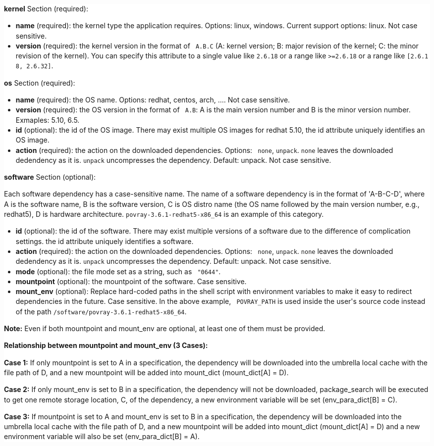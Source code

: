 **kernel** Section (required):

  * **name** (required): the kernel type the application requires. Options: linux, windows. Current support options: linux. Not case sensitive.
  * **version** (required): the kernel version in the format of ` A.B.C` (A: kernel version; B: major revision of the kernel; C: the minor revision of the kernel). You can specify this attribute to a single value like `2.6.18` or a range like `>=2.6.18` or a range like `[2.6.18, 2.6.32]`.

**os** Section (required):

  * **name** (required): the OS name. Options: redhat, centos, arch, .... Not case sensitive.
  * **version** (required): the OS version in the format of ` A.B`: A is the main version number and B is the minor version number. Exmaples: 5.10, 6.5. 
  * **id** (optional): the id of the OS image. There may exist multiple OS images for redhat 5.10, the id attribute uniquely identifies an OS image. 
  * **action** (required): the action on the downloaded dependencies. Options: ` none`, `unpack`. `none` leaves the downloaded dedendency as it is. `unpack` uncompresses the dependency. Default: unpack. Not case sensitive.

**software** Section (optional):

Each software dependency has a case-sensitive name. The name of a software
dependency is in the format of 'A-B-C-D', where A is the software name, B is
the software version, C is OS distro name (the OS name followed by the main
version number, e.g., redhat5), D is hardware architecture.
`povray-3.6.1-redhat5-x86_64` is an example of this category.

  * **id** (optional): the id of the software. There may exist multiple versions of a software due to the difference of complication settings. the id attribute uniquely identifies a software. 
  * **action** (required): the action on the downloaded dependencies. Options: ` none`, `unpack`. `none` leaves the downloaded dedendency as it is. `unpack` uncompresses the dependency. Default: unpack. Not case sensitive.
  * **mode** (optional): the file mode set as a string, such as ` "0644"`. 
  * **mountpoint** (optional): the mountpoint of the software. Case sensitive.
  * **mount_env** (optional): Replace hard-coded paths in the shell script with environment variables to make it easy to redirect dependencies in the future. Case sensitive. In the above example, ` POVRAY_PATH` is used inside the user's source code instead of the path `/software/povray-3.6.1-redhat5-x86_64`.

**Note:** Even if both mountpoint and mount_env are optional, at least one of
them must be provided.

**Relationship between mountpoint and mount_env (3 Cases):**

**Case 1:** If only mountpoint is set to A in a specification, the dependency
will be downloaded into the umbrella local cache with the file path of D, and
a new mountpoint will be added into mount_dict (mount_dict[A] = D).

**Case 2:** If only mount_env is set to B in a specification, the dependency
will not be downloaded, package_search will be executed to get one remote
storage location, C, of the dependency, a new environment variable will be set
(env_para_dict[B] = C).

**Case 3:** If mountpoint is set to A and mount_env is set to B in a
specification, the dependency will be downloaded into the umbrella local cache
with the file path of D, and a new mountpoint will be added into mount_dict
(mount_dict[A] = D) and a new environment variable will also be set
(env_para_dict[B] = A).
